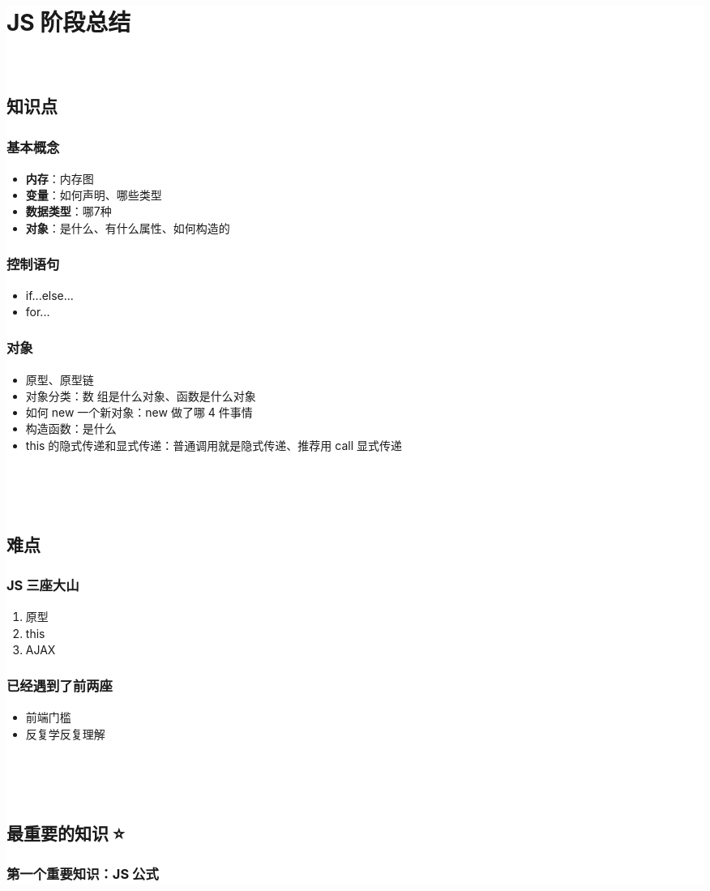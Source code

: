 # JS 阶段总结




​	

## 知识点

### 基本概念

-   **内存**：内存图
-   **变量**：如何声明、哪些类型
-   **数据类型**：哪7种
-   **对象**：是什么、有什么属性、如何构造的

### 控制语句

-   if...else...
-   for...

### 对象

-   原型、原型链
-   对象分类：数 组是什么对象、函数是什么对象
-   如何 new 一个新对象：new 做了哪 4 件事情
-   构造函数：是什么
-   this 的隐式传递和显式传递：普通调用就是隐式传递、推荐用 call 显式传递

​	

​	

## 难点

### JS 三座大山

1.  原型
2.  this
3.  AJAX

### 已经遇到了前两座

-   前端门槛
-   反复学反复理解

​	

​	

## 最重要的知识 ⭐️

### 第一个重要知识：JS 公式 

